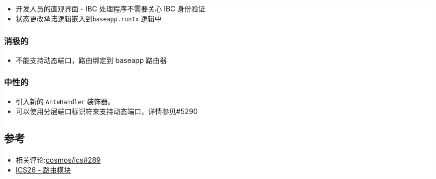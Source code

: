 - 开发人员的直观界面 - IBC 处理程序不需要关心 IBC 身份验证
- 状态更改承诺逻辑嵌入到`baseapp.runTx` 逻辑中

### 消极的

- 不能支持动态端口，路由绑定到 baseapp 路由器

### 中性的

- 引入新的 `AnteHandler` 装饰器。
- 可以使用分层端口标识符来支持动态端口，详情参见#5290

## 参考

- 相关评论:[cosmos/ics#289](https://github.com/cosmos/ics/issues/289#issuecomment-544533583)
- [ICS26 - 路由模块](https://github.com/cosmos/ibc/tree/master/spec/core/ics-026-routing-module)